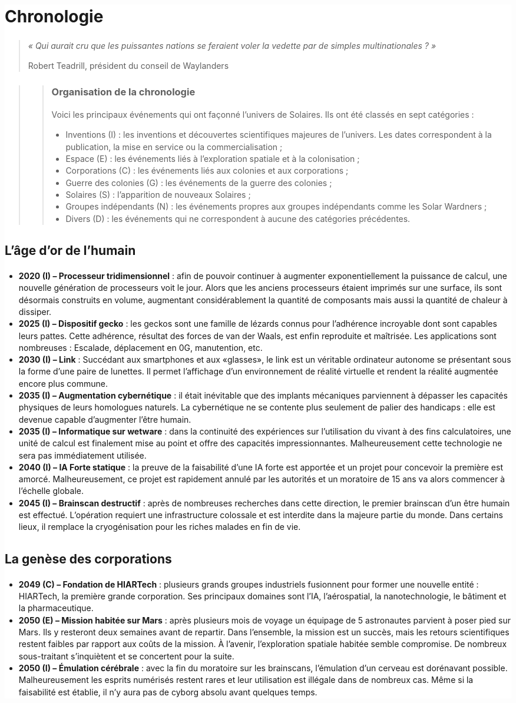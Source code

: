 # Chronologie
> *« Qui aurait cru que les puissantes nations se feraient voler la vedette par de simples multinationales ? »*
>
> Robert Teadrill, président du conseil de Waylanders


>> ### Organisation de la chronologie
>> Voici les principaux événements qui ont façonné l’univers de Solaires. Ils ont été classés en sept catégories :
>> * Inventions (I) : les inventions et découvertes scientifiques majeures de l’univers. Les dates correspondent à la publication, la mise en service ou la commercialisation ;
>> * Espace (E) : les événements liés à l’exploration spatiale et à la colonisation ;
>> * Corporations (C) : les événements liés aux colonies et aux corporations ;
>> * Guerre des colonies (G) : les événements de la guerre des colonies ;
>> * Solaires (S) : l’apparition de nouveaux Solaires ;
>> * Groupes indépendants (N) : les événements propres aux groupes indépendants comme les Solar Wardners ;
>> * Divers (D) : les événements qui ne correspondent à aucune des catégories précédentes.

## L’âge d’or de l’humain

* **2020 (I) – Processeur tridimensionnel** : afin de pouvoir continuer à augmenter exponentiellement la puissance de calcul, une nouvelle génération de processeurs voit le jour. Alors que les anciens processeurs étaient imprimés sur une surface, ils sont désormais construits en volume, augmentant considérablement la quantité de composants mais aussi la quantité de chaleur à dissiper.
* **2025 (I) – Dispositif gecko** : les geckos sont une famille de lézards connus pour l’adhérence incroyable dont sont capables leurs pattes. Cette adhérence, résultat des forces de van der Waals, est enfin reproduite et maîtrisée. Les applications sont nombreuses : Escalade, déplacement en 0G, manutention, etc.
* **2030 (I) – Link** : Succédant aux smartphones et aux «glasses», le link est un véritable ordinateur autonome se présentant sous la forme d’une paire de lunettes. Il permet l’affichage d’un environnement de réalité virtuelle et rendent la réalité augmentée encore plus commune.
* **2035 (I) – Augmentation cybernétique** : il était inévitable que des implants mécaniques parviennent à dépasser les capacités physiques de leurs homologues naturels. La cybernétique ne se contente plus seulement de palier des handicaps : elle est devenue capable d’augmenter l’être humain.
* **2035 (I) – Informatique sur wetware** : dans la continuité des expériences sur l’utilisation du vivant à des fins calculatoires, une unité de calcul est finalement mise au point et offre des capacités impressionnantes. Malheureusement cette technologie ne sera pas immédiatement utilisée.
* **2040 (I) – IA Forte statique** : la preuve de la faisabilité d’une IA forte est apportée et un projet pour concevoir la première est amorcé. Malheureusement, ce projet est rapidement annulé par les autorités et un moratoire de 15 ans va alors commencer à l’échelle globale.
* **2045 (I) – Brainscan destructif** : après de nombreuses recherches dans cette direction, le premier brainscan d’un être humain est effectué. L’opération requiert une infrastructure colossale et est interdite dans la majeure partie du monde. Dans certains lieux, il remplace la cryogénisation pour les riches malades en fin de vie.

## La genèse des corporations

* **2049 (C) – Fondation de HIARTech** : plusieurs grands groupes industriels fusionnent pour former une nouvelle entité : HIARTech, la première grande corporation. Ses principaux domaines sont l’IA, l’aérospatial, la nanotechnologie, le bâtiment et la pharmaceutique.
* **2050 (E) – Mission habitée sur Mars** : après plusieurs mois de voyage un équipage de 5 astronautes parvient à poser pied sur Mars. Ils y resteront deux semaines avant de repartir. Dans l’ensemble, la mission est un succès, mais les retours scientifiques restent faibles par rapport aux coûts de la mission. À l’avenir, l’exploration spatiale habitée semble compromise. De nombreux sous-traitant s’inquiètent et se concertent pour la suite.
* **2050 (I) – Émulation cérébrale** : avec la fin du moratoire sur les brainscans, l’émulation d’un cerveau est dorénavant possible. Malheureusement les esprits numérisés restent rares et leur utilisation est illégale dans de nombreux cas. Même si la faisabilité est établie, il n’y aura pas de cyborg absolu avant quelques temps.